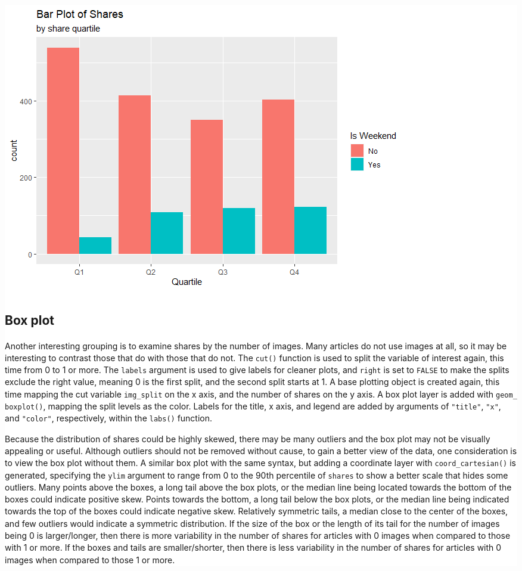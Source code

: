 ![](data_channel_is_lifestyle_files/figure-gfm/unnamed-chunk-7-1.png)

## Box plot

Another interesting grouping is to examine shares by the number of
images. Many articles do not use images at all, so it may be interesting
to contrast those that do with those that do not. The `cut()` function
is used to split the variable of interest again, this time from 0 to 1
or more. The `labels` argument is used to give labels for cleaner plots,
and `right` is set to `FALSE` to make the splits exclude the right
value, meaning 0 is the first split, and the second split starts at 1. A
base plotting object is created again, this time mapping the cut
variable `img_split` on the x axis, and the number of shares on the y
axis. A box plot layer is added with `geom_boxplot()`, mapping the split
levels as the color. Labels for the title, x axis, and legend are added
by arguments of `"title"`, `"x"`, and `"color"`, respectively, within
the `labs()` function.

Because the distribution of shares could be highly skewed, there may be
many outliers and the box plot may not be visually appealing or useful.
Although outliers should not be removed without cause, to gain a better
view of the data, one consideration is to view the box plot without
them. A similar box plot with the same syntax, but adding a coordinate
layer with `coord_cartesian()` is generated, specifying the `ylim`
argument to range from 0 to the 90th percentile of `shares` to show a
better scale that hides some outliers. Many points above the boxes, a
long tail above the box plots, or the median line being located towards
the bottom of the boxes could indicate positive skew. Points towards the
bottom, a long tail below the box plots, or the median line being
indicated towards the top of the boxes could indicate negative skew.
Relatively symmetric tails, a median close to the center of the boxes,
and few outliers would indicate a symmetric distribution. If the size of
the box or the length of its tail for the number of images being 0 is
larger/longer, then there is more variability in the number of shares
for articles with 0 images when compared to those with 1 or more. If the
boxes and tails are smaller/shorter, then there is less variability in
the number of shares for articles with 0 images when compared to those 1
or more.
